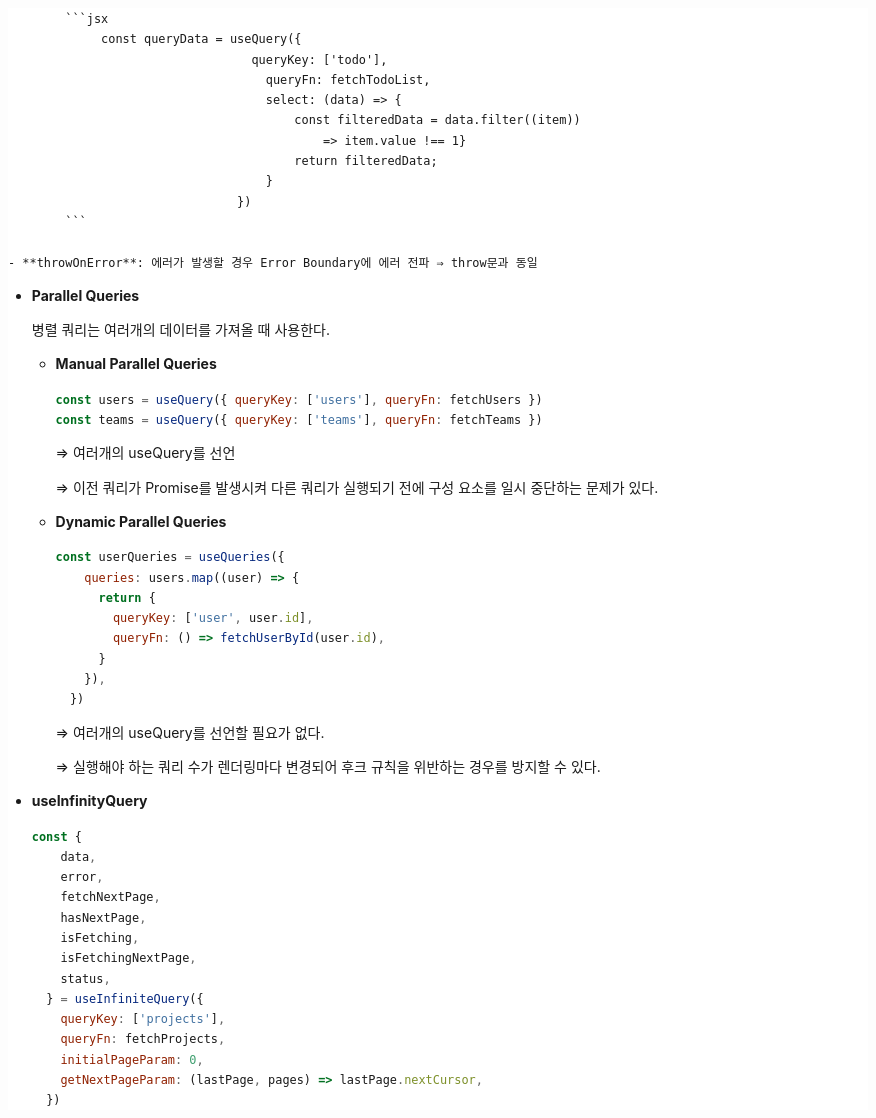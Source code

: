             
            ```jsx
            	 const queryData = useQuery({
            						  queryKey: ['todo'],
            							queryFn: fetchTodoList,
            							select: (data) => {
            								const filteredData = data.filter((item)) 
            									=> item.value !== 1}
            								return filteredData;
            							}
            						}) 
            ```
            
    - **throwOnError**: 에러가 발생할 경우 Error Boundary에 에러 전파 ⇒ throw문과 동일
    
- **Parallel Queries**
    
    병렬 쿼리는 여러개의 데이터를 가져올 때 사용한다.
    
    - **Manual Parallel Queries**
        
        ```jsx
        const users = useQuery({ queryKey: ['users'], queryFn: fetchUsers })
        const teams = useQuery({ queryKey: ['teams'], queryFn: fetchTeams })
        ```
        
        ⇒ 여러개의 useQuery를 선언
        
        ⇒ 이전 쿼리가 Promise를 발생시켜 다른 쿼리가 실행되기 전에 구성 요소를 일시 중단하는 문제가 있다.
        
    
    - **Dynamic Parallel Queries**
        
        ```jsx
        const userQueries = useQueries({
            queries: users.map((user) => {
              return {
                queryKey: ['user', user.id],
                queryFn: () => fetchUserById(user.id),
              }
            }),
          })
        ```
        
        ⇒ 여러개의 useQuery를 선언할 필요가 없다. 
        
        ⇒ 실행해야 하는 쿼리 수가 렌더링마다 변경되어 후크 규칙을 위반하는 경우를 방지할 수 있다.
        
    
- **useInfinityQuery**
    
    ```jsx
    const {
        data,
        error,
        fetchNextPage,
        hasNextPage,
        isFetching,
        isFetchingNextPage,
        status,
      } = useInfiniteQuery({
        queryKey: ['projects'],
        queryFn: fetchProjects,
        initialPageParam: 0,
        getNextPageParam: (lastPage, pages) => lastPage.nextCursor,
      })
    ```
    